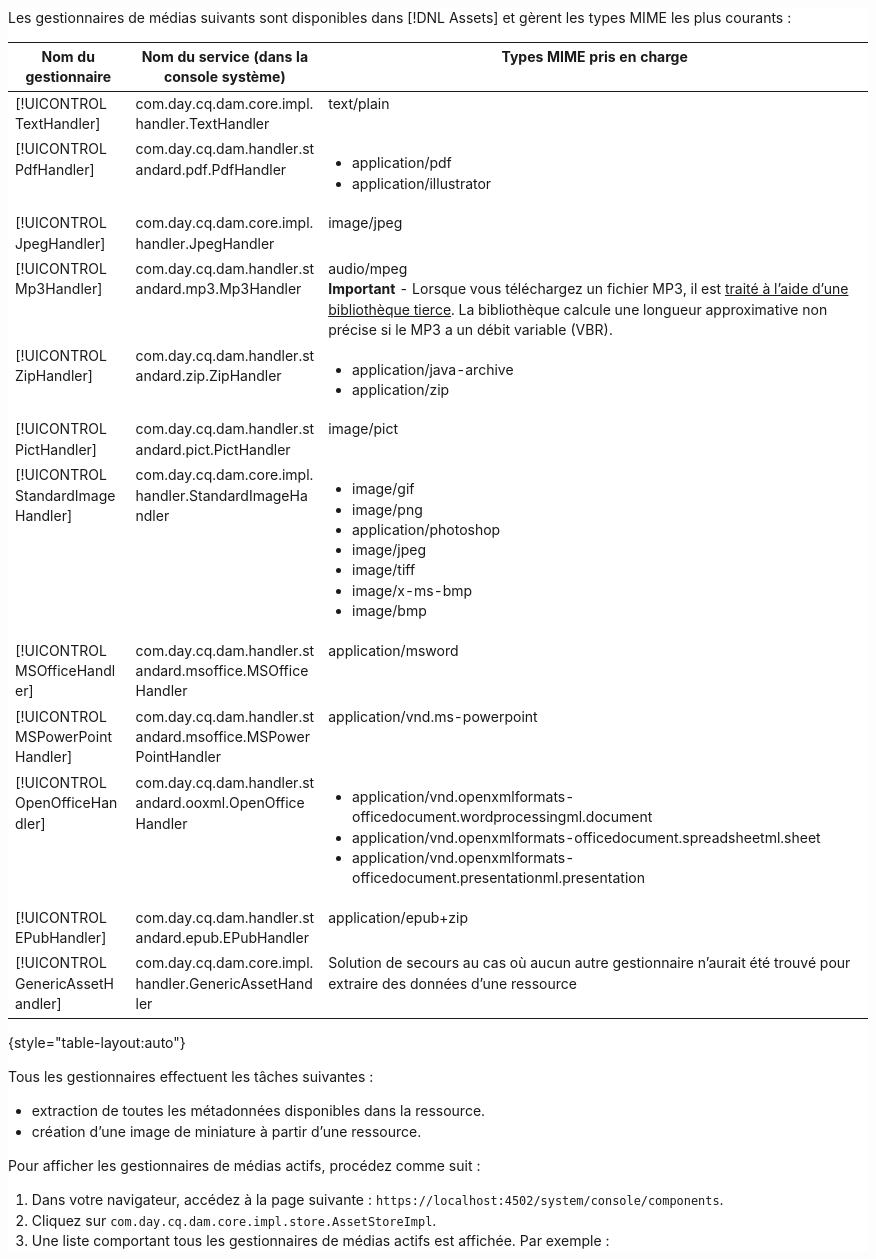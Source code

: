 Les gestionnaires de médias suivants sont disponibles dans [!DNL Assets] et gèrent les types MIME les plus courants :



| Nom du gestionnaire | Nom du service (dans la console système) | Types MIME pris en charge |
|--------------|--------------------------------------|----------------------|
| [!UICONTROL TextHandler] | com.day.cq.dam.core.impl.handler.TextHandler | text/plain |
| [!UICONTROL PdfHandler] | com.day.cq.dam.handler.standard.pdf.PdfHandler | <ul><li>application/pdf</li><li>application/illustrator</li></ul> |
| [!UICONTROL JpegHandler] | com.day.cq.dam.core.impl.handler.JpegHandler | image/jpeg |
| [!UICONTROL Mp3Handler] | com.day.cq.dam.handler.standard.mp3.Mp3Handler | audio/mpeg<br><b>Important</b> - Lorsque vous téléchargez un fichier MP3, il est [traité à l’aide d’une bibliothèque tierce](https://www.zxdr.it/programmi/SistEvolBDD/LibJava/doc/de/vdheide/mp3/MP3File.html). La bibliothèque calcule une longueur approximative non précise si le MP3 a un débit variable (VBR). |
| [!UICONTROL ZipHandler] | com.day.cq.dam.handler.standard.zip.ZipHandler | <ul><li>application/java-archive </li><li> application/zip</li></ul> |
| [!UICONTROL PictHandler] | com.day.cq.dam.handler.standard.pict.PictHandler | image/pict |
| [!UICONTROL StandardImageHandler] | com.day.cq.dam.core.impl.handler.StandardImageHandler | <ul><li>image/gif </li><li> image/png </li> <li>application/photoshop </li> <li>image/jpeg </li><li> image/tiff </li> <li>image/x-ms-bmp </li><li> image/bmp</li></ul> |
| [!UICONTROL MSOfficeHandler] | com.day.cq.dam.handler.standard.msoffice.MSOfficeHandler | application/msword |
| [!UICONTROL MSPowerPointHandler] | com.day.cq.dam.handler.standard.msoffice.MSPowerPointHandler | application/vnd.ms-powerpoint |
| [!UICONTROL OpenOfficeHandler] | com.day.cq.dam.handler.standard.ooxml.OpenOfficeHandler | <ul><li>application/vnd.openxmlformats-officedocument.wordprocessingml.document</li><li> application/vnd.openxmlformats-officedocument.spreadsheetml.sheet</li><li> application/vnd.openxmlformats-officedocument.presentationml.presentation</li></ul> |
| [!UICONTROL EPubHandler] | com.day.cq.dam.handler.standard.epub.EPubHandler | application/epub+zip |
| [!UICONTROL GenericAssetHandler] | com.day.cq.dam.core.impl.handler.GenericAssetHandler | Solution de secours au cas où aucun autre gestionnaire n’aurait été trouvé pour extraire des données d’une ressource |

{style=&quot;table-layout:auto&quot;}

Tous les gestionnaires effectuent les tâches suivantes :

* extraction de toutes les métadonnées disponibles dans la ressource.
* création d’une image de miniature à partir d’une ressource.

Pour afficher les gestionnaires de médias actifs, procédez comme suit :

1. Dans votre navigateur, accédez à la page suivante : `https://localhost:4502/system/console/components`.
1. Cliquez sur `com.day.cq.dam.core.impl.store.AssetStoreImpl`.
1. Une liste comportant tous les gestionnaires de médias actifs est affichée. Par exemple :
